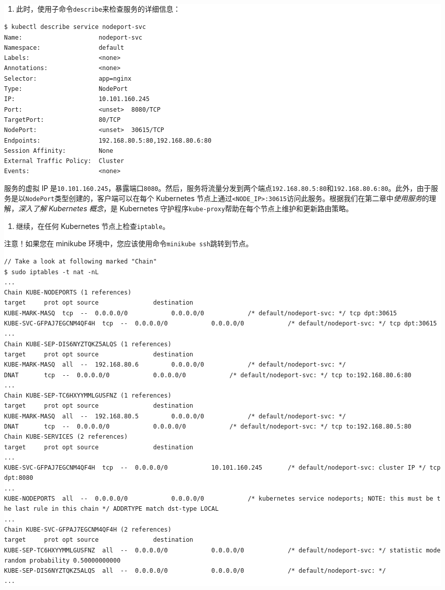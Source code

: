 1.  此时，使用子命令`describe`来检查服务的详细信息：

```
$ kubectl describe service nodeport-svc
Name:                     nodeport-svc
Namespace:                default
Labels:                   <none>
Annotations:              <none>
Selector:                 app=nginx
Type:                     NodePort
IP:                       10.101.160.245
Port:                     <unset>  8080/TCP
TargetPort:               80/TCP
NodePort:                 <unset>  30615/TCP
Endpoints:                192.168.80.5:80,192.168.80.6:80
Session Affinity:         None
External Traffic Policy:  Cluster
Events:                   <none>
```

服务的虚拟 IP 是`10.101.160.245`，暴露端口`8080`。然后，服务将流量分发到两个端点`192.168.80.5:80`和`192.168.80.6:80`。此外，由于服务是以`NodePort`类型创建的，客户端可以在每个 Kubernetes 节点上通过`<NODE_IP>:30615`访问此服务。根据我们在第二章中*使用服务*的理解，*深入了解 Kubernetes 概念*，是 Kubernetes 守护程序`kube-proxy`帮助在每个节点上维护和更新路由策略。

1.  继续，在任何 Kubernetes 节点上检查`iptable`。

注意！如果您在 minikube 环境中，您应该使用命令`minikube ssh`跳转到节点。

```
// Take a look at following marked "Chain"
$ sudo iptables -t nat -nL
...
Chain KUBE-NODEPORTS (1 references)
target     prot opt source               destination
KUBE-MARK-MASQ  tcp  --  0.0.0.0/0            0.0.0.0/0            /* default/nodeport-svc: */ tcp dpt:30615
KUBE-SVC-GFPAJ7EGCNM4QF4H  tcp  --  0.0.0.0/0            0.0.0.0/0            /* default/nodeport-svc: */ tcp dpt:30615
...
Chain KUBE-SEP-DIS6NYZTQKZ5ALQS (1 references)
target     prot opt source               destination
KUBE-MARK-MASQ  all  --  192.168.80.6         0.0.0.0/0            /* default/nodeport-svc: */
DNAT       tcp  --  0.0.0.0/0            0.0.0.0/0            /* default/nodeport-svc: */ tcp to:192.168.80.6:80
...
Chain KUBE-SEP-TC6HXYYMMLGUSFNZ (1 references)
target     prot opt source               destination
KUBE-MARK-MASQ  all  --  192.168.80.5         0.0.0.0/0            /* default/nodeport-svc: */
DNAT       tcp  --  0.0.0.0/0            0.0.0.0/0            /* default/nodeport-svc: */ tcp to:192.168.80.5:80
Chain KUBE-SERVICES (2 references)
target     prot opt source               destination
...
KUBE-SVC-GFPAJ7EGCNM4QF4H  tcp  --  0.0.0.0/0            10.101.160.245       /* default/nodeport-svc: cluster IP */ tcp dpt:8080
...
KUBE-NODEPORTS  all  --  0.0.0.0/0            0.0.0.0/0            /* kubernetes service nodeports; NOTE: this must be the last rule in this chain */ ADDRTYPE match dst-type LOCAL
...
Chain KUBE-SVC-GFPAJ7EGCNM4QF4H (2 references)
target     prot opt source               destination
KUBE-SEP-TC6HXYYMMLGUSFNZ  all  --  0.0.0.0/0            0.0.0.0/0            /* default/nodeport-svc: */ statistic mode random probability 0.50000000000
KUBE-SEP-DIS6NYZTQKZ5ALQS  all  --  0.0.0.0/0            0.0.0.0/0            /* default/nodeport-svc: */
...
```